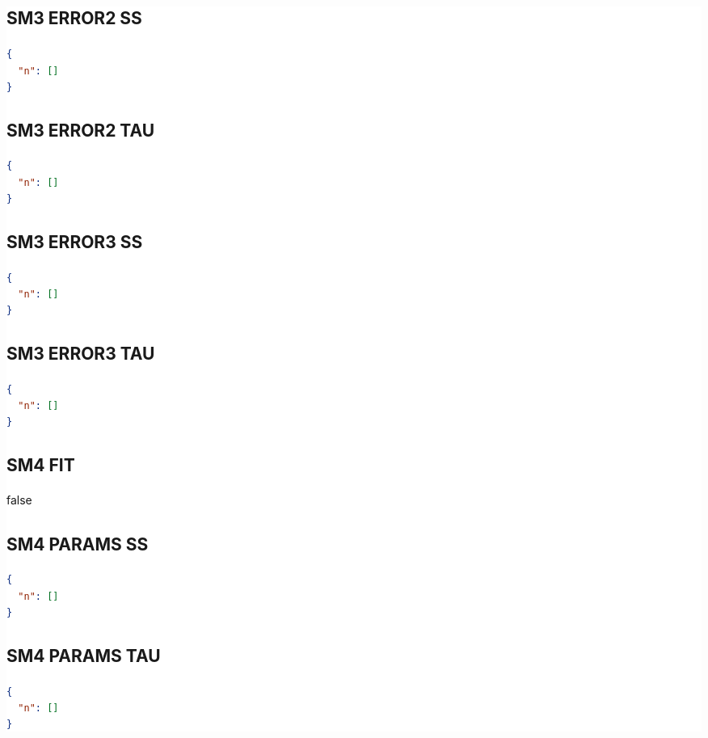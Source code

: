 ## SM3 ERROR2 SS

```json
{
  "n": []
}
```

## SM3 ERROR2 TAU

```json
{
  "n": []
}
```

## SM3 ERROR3 SS

```json
{
  "n": []
}
```

## SM3 ERROR3 TAU

```json
{
  "n": []
}
```

## SM4 FIT

false

## SM4 PARAMS SS

```json
{
  "n": []
}
```

## SM4 PARAMS TAU

```json
{
  "n": []
}
```
